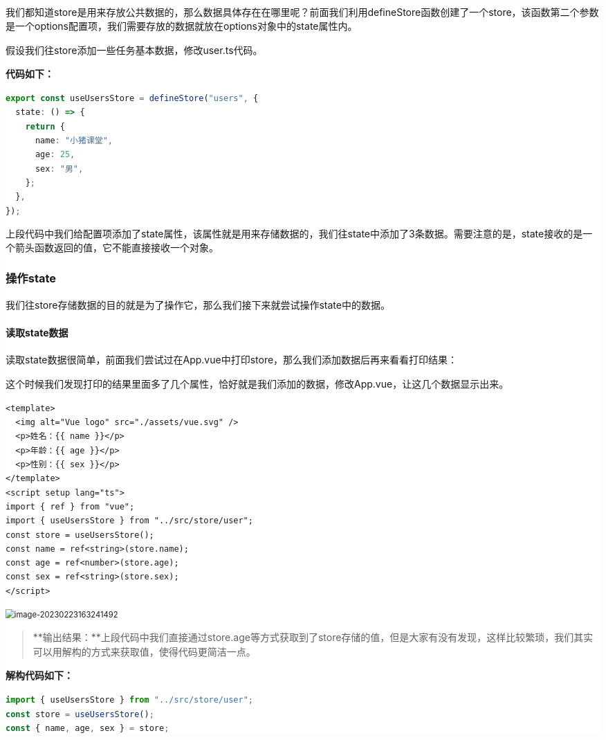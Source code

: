 我们都知道store是用来存放公共数据的，那么数据具体存在在哪里呢？前面我们利用defineStore函数创建了一个store，该函数第二个参数是一个options配置项，我们需要存放的数据就放在options对象中的state属性内。

假设我们往store添加一些任务基本数据，修改user.ts代码。

**代码如下：**

```ts
export const useUsersStore = defineStore("users", {
  state: () => {
    return {
      name: "小猪课堂",
      age: 25,
      sex: "男",
    };
  },
});
```

上段代码中我们给配置项添加了state属性，该属性就是用来存储数据的，我们往state中添加了3条数据。需要注意的是，state接收的是一个箭头函数返回的值，它不能直接接收一个对象。

### 操作state

我们往store存储数据的目的就是为了操作它，那么我们接下来就尝试操作state中的数据。

#### 读取state数据

读取state数据很简单，前面我们尝试过在App.vue中打印store，那么我们添加数据后再来看看打印结果：

这个时候我们发现打印的结果里面多了几个属性，恰好就是我们添加的数据，修改App.vue，让这几个数据显示出来。

```vue
<template>
  <img alt="Vue logo" src="./assets/vue.svg" />
  <p>姓名：{{ name }}</p>
  <p>年龄：{{ age }}</p>
  <p>性别：{{ sex }}</p>
</template>
<script setup lang="ts">
import { ref } from "vue";
import { useUsersStore } from "../src/store/user";
const store = useUsersStore();
const name = ref<string>(store.name);
const age = ref<number>(store.age);
const sex = ref<string>(store.sex);
</script>
```

<img src="https://edu-8673.oss-cn-beijing.aliyuncs.com/img2023.3.30/202302231632552.png" alt="image-20230223163241492" style="zoom:80%;" />

> **输出结果：**上段代码中我们直接通过store.age等方式获取到了store存储的值，但是大家有没有发现，这样比较繁琐，我们其实可以用解构的方式来获取值，使得代码更简洁一点。

**解构代码如下：**

```ts
import { useUsersStore } from "../src/store/user";
const store = useUsersStore();
const { name, age, sex } = store;
```
